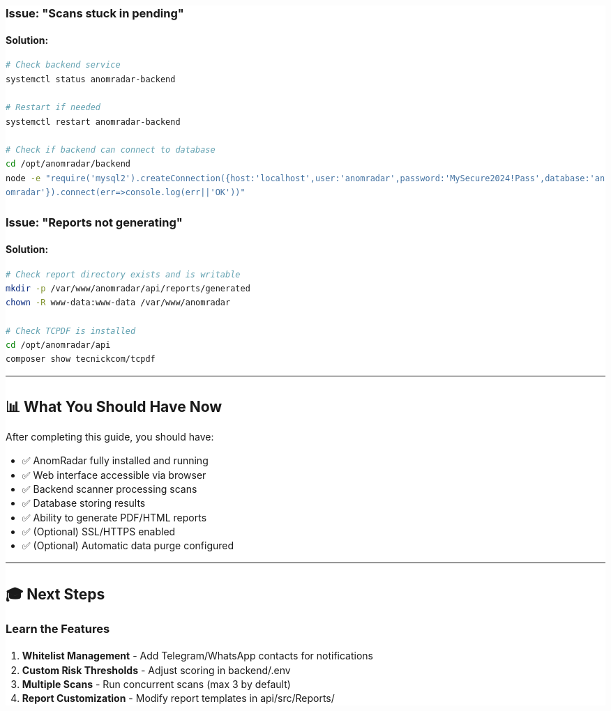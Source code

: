 ### Issue: "Scans stuck in pending"

**Solution:**
```bash
# Check backend service
systemctl status anomradar-backend

# Restart if needed
systemctl restart anomradar-backend

# Check if backend can connect to database
cd /opt/anomradar/backend
node -e "require('mysql2').createConnection({host:'localhost',user:'anomradar',password:'MySecure2024!Pass',database:'anomradar'}).connect(err=>console.log(err||'OK'))"
```

### Issue: "Reports not generating"

**Solution:**
```bash
# Check report directory exists and is writable
mkdir -p /var/www/anomradar/api/reports/generated
chown -R www-data:www-data /var/www/anomradar

# Check TCPDF is installed
cd /opt/anomradar/api
composer show tecnickcom/tcpdf
```

---

## 📊 What You Should Have Now

After completing this guide, you should have:

- ✅ AnomRadar fully installed and running
- ✅ Web interface accessible via browser
- ✅ Backend scanner processing scans
- ✅ Database storing results
- ✅ Ability to generate PDF/HTML reports
- ✅ (Optional) SSL/HTTPS enabled
- ✅ (Optional) Automatic data purge configured

---

## 🎓 Next Steps

### Learn the Features

1. **Whitelist Management** - Add Telegram/WhatsApp contacts for notifications
2. **Custom Risk Thresholds** - Adjust scoring in backend/.env
3. **Multiple Scans** - Run concurrent scans (max 3 by default)
4. **Report Customization** - Modify report templates in api/src/Reports/
